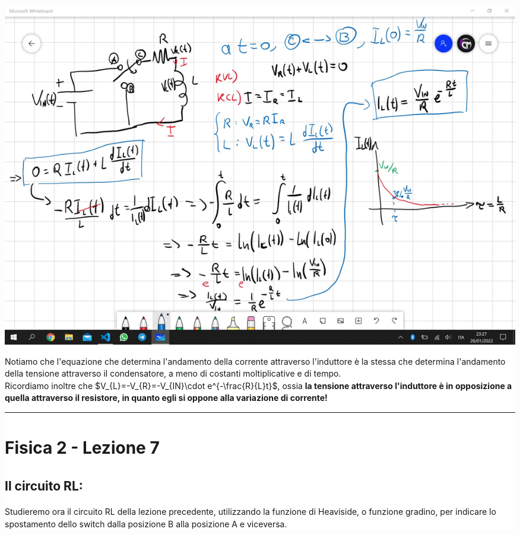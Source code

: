 ![Image](img/lez6/soluzione_circuito_rl_scarica.jpg)  

Notiamo che l'equazione che determina l'andamento della corrente attraverso l'induttore è la stessa che determina l'andamento della tensione attraverso il condensatore, a meno di costanti moltiplicative e di tempo.  
Ricordiamo inoltre che $V_{L}=-V_{R}=-V_{IN}\cdot e^{-\frac{R}{L}t}$, ossia **la tensione attraverso l'induttore è in opposizione a quella attraverso il resistore, in quanto egli si oppone alla variazione di corrente!**  


---
Fisica 2 - Lezione 7
====================

Il circuito RL:
---------------

Studieremo ora il circuito RL della lezione precedente, utilizzando la funzione di Heaviside, o funzione gradino, per indicare lo spostamento dello switch dalla posizione B alla posizione A e viceversa.  
